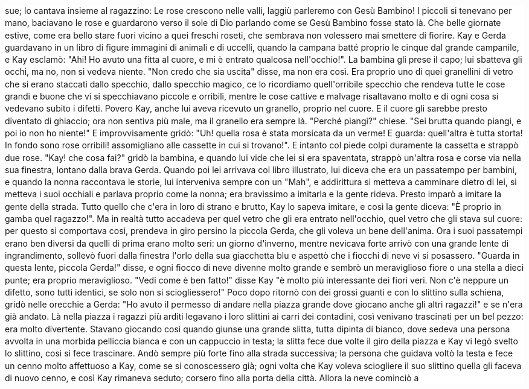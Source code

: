 sue; lo cantava insieme al ragazzino:
Le rose crescono nelle valli, laggiù parleremo con Gesù Bambino!
I piccoli si tenevano per mano, baciavano le rose e guardarono verso il
sole di Dio parlando come se Gesù Bambino fosse stato là. Che belle
giornate estive, come era bello stare fuori vicino a quei freschi
roseti, che sembrava non volessero mai smettere di fiorire.
Kay e Gerda guardavano in un libro di figure immagini di animali e di
uccelli, quando la campana batté proprio le cinque dal grande campanile,
e Kay esclamò: "Ahi! Ho avuto una fitta al cuore, e mi è entrato
qualcosa nell'occhio!".
La bambina gli prese il capo; lui sbatteva gli occhi, ma no, non si
vedeva niente.
"Non credo che sia uscita" disse, ma non era così. Era proprio uno di
quei granellini di vetro che si erano staccati dallo specchio, dallo
specchio magico, ce lo ricordiamo quell'orribile specchio che rendeva
tutte le cose grandi e buone che vi si specchiavano piccole e orribili,
mentre le cose cattive e malvage risaltavano molto e di ogni cosa si
vedevano subito i difetti. Povero Kay, anche lui aveva ricevuto un
granello, proprio nel cuore. E il cuore gli sarebbe presto diventato di
ghiaccio; ora non sentiva più male, ma il granello era sempre là.
"Perché piangi?" chiese. "Sei brutta quando piangi, e poi io non ho
niente!" E improvvisamente gridò: "Uh! quella rosa è stata morsicata
da un verme! E guarda: quell'altra è tutta storta! In fondo sono rose
orribili! assomigliano alle cassette in cui si trovano!". E intanto col
piede colpì duramente la cassetta e strappò due rose.
"Kay! che cosa fai?" gridò la bambina, e quando lui vide che lei si
era spaventata, strappò un'altra rosa e corse via nella sua finestra,
lontano dalla brava Gerda.
Quando poi lei arrivava col libro illustrato, lui diceva che era un
passatempo per bambini, e quando la nonna raccontava le storie, lui
interveniva sempre con un "Mah", e addirittura si metteva a camminare
dietro di lei, si metteva i suoi occhiali e parlava proprio come la
nonna; era bravissimo a imitarla e la gente rideva. Presto imparò a
imitare la gente della strada. Tutto quello che c'era in loro di strano
e brutto, Kay lo sapeva imitare, e così la gente diceva: "È proprio in
gamba quel ragazzo!". Ma in realtà tutto accadeva per quel vetro che
gli era entrato nell'occhio, quel vetro che gli stava sul cuore: per
questo si comportava così, prendeva in giro persino la piccola Gerda,
che gli voleva un bene dell'anima.
Ora i suoi passatempi erano ben diversi da quelli di prima erano molto
seri: un giorno d'inverno, mentre nevicava forte arrivò con una grande
lente di ingrandimento, sollevò fuori dalla finestra l'orlo della sua
giacchetta blu e aspettò che i fiocchi di neve vi si posassero.
"Guarda in questa lente, piccola Gerda!" disse, e ogni fiocco di neve
divenne molto grande e sembrò un meraviglioso fiore o una stella a dieci
punte; era proprio meraviglioso.
"Vedi come è ben fatto!" disse Kay "è molto più interessante dei
fiori veri. Non c'è neppure un difetto, sono tutti identici, se solo
non si sciogliessero!"
Poco dopo ritornò con dei grossi guanti e con lo slittino sulla schiena,
gridò nelle orecchie a Gerda: "Ho avuto il permesso di andare nella
piazza grande dove giocano anche gli altri ragazzi!" e se n'era già
andato.
Là nella piazza i ragazzi più arditi legavano i loro slittini ai carri
dei contadini, così venivano trascinati per un bel pezzo: era molto
divertente. Stavano giocando così quando giunse una grande slitta, tutta
dipinta di bianco, dove sedeva una persona avvolta in una morbida
pelliccia bianca e con un cappuccio in testa; la slitta fece due volte
il giro della piazza e Kay vi legò svelto lo slittino, così si fece
trascinare. Andò sempre più forte fino alla strada successiva; la
persona che guidava voltò la testa e fece un cenno molto affettuoso a
Kay, come se si conoscessero già; ogni volta che Kay voleva sciogliere
il suo slittino quella gli faceva di nuovo cenno, e così Kay rimaneva
seduto; corsero fino alla porta della città. Allora la neve cominciò a